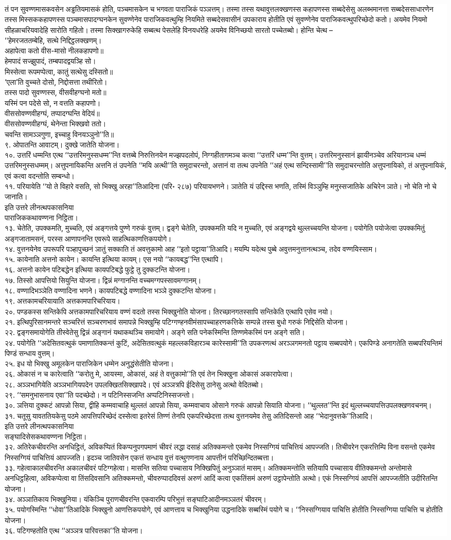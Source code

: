 तं पन सुवण्णमासकवसेन अड्ढतियमासकं होति, पञ्चमासकेन च भगवता पाराजिकं पञ्ञत्तम्। तस्मा तस्स यथावुत्तलक्खणस्स कहापणस्स सब्बदेसेसु अलब्भमानत्ता सब्बदेससाधारणेन तस्स मिस्सककहापणस्स पञ्चमासपादग्घनकेन सुवण्णेनेव पाराजिकवत्थुम्हि नियमिते सब्बदेसवासीनं उपकाराय होतीति एवं सुवण्णेनेव पाराजिकवत्थुपरिच्छेदो कतो। अयमेव नियमो सीहळाचरियवादेहि सारोति गहितो। तस्मा सिक्खागरुकेहि सब्बत्थ पेसलेहि विनयधरेहि अयमेव विनिच्छयो सारतो पच्चेतब्बो। होन्ति चेत्थ –  
‘‘हेमरजततम्बेहि, सत्थे निद्दिट्ठलक्खणम्।  
अहापेत्वा कतो वीस-मासो नीलकहापणो॥  
हेमपादं सज्झुपादं, तम्बपादद्वयञ्हि सो।  
मिस्सेत्वा रूपमप्पेत्वा, कातुं सत्थेसु दस्सितो॥  
‘एला’ति वुच्चते दोसो, निद्दोसत्ता तथीरितो।  
तस्स पादो सुवण्णस्स, वीसवीहग्घनो मतो॥  
यस्मिं पन पदेसे सो, न वत्तति कहापणो।  
वीससोवण्णवीहग्घं, तप्पादग्घन्ति वेदियं॥  
वीससोवण्णवीहग्घं, थेनेन्ता भिक्खवो ततो।  
चवन्ति सामञ्ञगुणा, इच्चाहु विनयञ्ञुनो’’ति॥  
९. ओपातन्ति आवाटम्। दुक्खे जातेति योजना।  
१०. उत्तरिं धम्मन्ति एत्थ ‘‘उत्तरिमनुस्सधम्म’’न्ति वत्तब्बे निरुत्तिनयेन मज्झपदलोपं, निग्गहीतागमञ्च कत्वा ‘‘उत्तरिं धम्म’’न्ति वुत्तम्। उत्तरिमनुस्सानं झायीनञ्चेव अरियानञ्च धम्मं उत्तरिमनुस्सधम्मम्। अत्तुपनायिकन्ति अत्तनि तं उपनेति ‘‘मयि अत्थी’’ति समुदाचरन्तो, अत्तानं वा तत्थ उपनेति ‘‘अहं एत्थ सन्दिस्सामी’’ति समुदाचरन्तोति अत्तुपनायिको, तं अत्तुपनायिकं, एवं कत्वा वदन्तोति सम्बन्धो।  
११. परियायेति ‘‘यो ते विहारे वसति, सो भिक्खु अरहा’’तिआदिना (परि॰ २८७) परियायभणने। ञातेति यं उद्दिस्स भणति, तस्मिं विञ्ञुम्हि मनुस्सजातिके अचिरेन ञाते। नो चेति नो चे जानाति।  
इति उत्तरे लीनत्थपकासनिया  
पाराजिककथावण्णना निट्ठिता।  
१३. चेतेति, उपक्कमति, मुच्चति, एवं अङ्गत्तये पुण्णे गरुकं वुत्तम्। द्वङ्गे चेतेति, उपक्कमति यदि न मुच्चति, एवं अङ्गद्वये थुल्लच्चयन्ति योजना। पयोगेति पयोजेत्वा उपक्कमितुं अङ्गजातामसनं, परस्स आणापनन्ति एवरूपे साहत्थिकाणत्तिकपयोगे।  
१४. वुत्तनयेनेव उपरूपरि पञ्हापुच्छनं ञातुं सक्काति तं अवत्तुकामो आह ‘‘इतो पट्ठाया’’तिआदि। मयम्पि यदेत्थ पुब्बे अवुत्तमनुत्तानत्थञ्च, तदेव वण्णयिस्साम।  
१५. कायेनाति अत्तनो कायेन। कायन्ति इत्थिया कायम्। एस नयो ‘‘कायबद्ध’’न्ति एत्थापि।  
१६. अत्तनो कायेन पटिबद्धेन इत्थिया कायपटिबद्धे फुट्ठे तु दुक्कटन्ति योजना।  
१७. तिस्सो आपत्तियो सियुन्ति योजना। द्विन्नं मग्गानन्ति वच्चमग्गपस्सावमग्गानम्।  
१८. वण्णादिभञ्ञेति वण्णादिना भणने। कायपटिबद्धे वण्णादिना भञ्ञे दुक्कटन्ति योजना।  
१९. अत्तकामचरियायाति अत्तकामपारिचरियाय।  
२०. पण्डकस्स सन्तिकेपि अत्तकामपारिचरियाय वण्णं वदतो तस्स भिक्खुनोति योजना। तिरच्छानगतस्सापि सन्तिकेति एत्थापि एसेव नयो।  
२१. इत्थिपुरिसानमन्तरे सञ्चरित्तं सञ्चरणभावं समापन्ने भिक्खुम्हि पटिग्गण्हनवीमंसापच्चाहरणकत्तिके सम्पन्ने तस्स बुधो गरुकं निद्दिसेति योजना।  
२२. द्वङ्गसमायोगेति तीस्वेतेसु द्विन्नं अङ्गानं यथाकथञ्चि समायोगे। अङ्गे सति पनेकस्मिन्ति तिण्णमेकस्मिं पन अङ्गे सति।  
२४. पयोगेति ‘‘अदेसितवत्थुकं पमाणातिक्कन्तं कुटिं, अदेसितवत्थुकं महल्लकविहारञ्च कारेस्सामी’’ति उपकरणत्थं अरञ्ञगमनतो पट्ठाय सब्बपयोगे। एकपिण्डे अनागतेति सब्बपरियन्तिमं पिण्डं सन्धाय वुत्तम्।  
२५. इध यो भिक्खु अमूलकेन पाराजिकेन धम्मेन अनुद्धंसेतीति योजना।  
२६. ओकासं न च कारेत्वाति ‘‘करोतु मे, आयस्मा, ओकासं, अहं ते वत्तुकामो’’ति एवं तेन भिक्खुना ओकासं अकारापेत्वा।  
२८. अञ्ञभागियेति अञ्ञभागियपदेन उपलक्खितसिक्खापदे। एवं अञ्ञत्रपि ईदिसेसु ठानेसु अत्थो वेदितब्बो।  
२९. ‘‘समनुभासनाय एवा’’ति पदच्छेदो। न पटिनिस्सजन्ति अप्पटिनिस्सजन्तो।  
३०. ञत्तिया दुक्कटं आपन्नो सिया, द्वीहि कम्मवाचाहि थुल्लतं आपन्नो सिया, कम्मवाचाय ओसाने गरुकं आपन्नो सियाति योजना। ‘‘थुल्लत’’न्ति इदं थुल्लच्चयापत्तिउपलक्खणवचनम्।  
३१. चतूसु यावततियकेसु पठमे आपत्तिपरिच्छेदं दस्सेत्वा इतरेसं तिण्णं तेनपि एकपरिच्छेदत्ता तत्थ वुत्तनयमेव तेसु अतिदिसन्तो आह ‘‘भेदानुवत्तके’’तिआदि।  
इति उत्तरे लीनत्थपकासनिया  
सङ्घादिसेसकथावण्णना निट्ठिता।  
३२. अतिरेकचीवरन्ति अनधिट्ठितं, अविकप्पितं विकप्पनुपगपमाणं चीवरं लद्धा दसाहं अतिक्कमन्तो एकमेव निस्सग्गियं पाचित्तियं आपज्जति। तिचीवरेन एकरत्तिम्पि विना वसन्तो एकमेव निस्सग्गियं पाचित्तियं आपज्जति। इदञ्च जातिवसेन एकत्तं सन्धाय वुत्तं वत्थुगणनाय आपत्तीनं परिच्छिन्दितब्बत्ता।  
३३. गहेत्वाकालचीवरन्ति अकालचीवरं पटिग्गहेत्वा। मासन्ति सतिया पच्चासाय निक्खिपितुं अनुञ्ञातं मासम्। अतिक्कमन्तोति सतियापि पच्चासाय वीतिक्कमन्तो अन्तोमासे अनधिट्ठहित्वा, अविकप्पेत्वा वा तिंसदिवसानि अतिक्कमन्तो, चीवरुप्पाददिवसं अरुणं आदिं कत्वा एकतिंसमं अरुणं उट्ठापेन्तोति अत्थो। एकं निस्सग्गियं आपत्तिं आपज्जतीति उदीरितन्ति योजना।  
३४. अञ्ञातिकाय भिक्खुनिया। यंकिञ्चि पुराणचीवरन्ति एकवारम्पि परिभुत्तं सङ्घाटिआदीनमञ्ञतरं चीवरम्।  
३५. पयोगस्मिन्ति ‘‘धोवा’’तिआदिके भिक्खुनो आणत्तिकपयोगे, एवं आणत्ताय च भिक्खुनिया उद्धनादिके सब्बस्मिं पयोगे च। ‘‘निस्सग्गियाव पाचित्ति होतीति निस्सग्गिया पाचित्ति च होतीति योजना।  
३६. पटिगण्हतोति एत्थ ‘‘अञ्ञत्र पारिवत्तका’’ति योजना।  